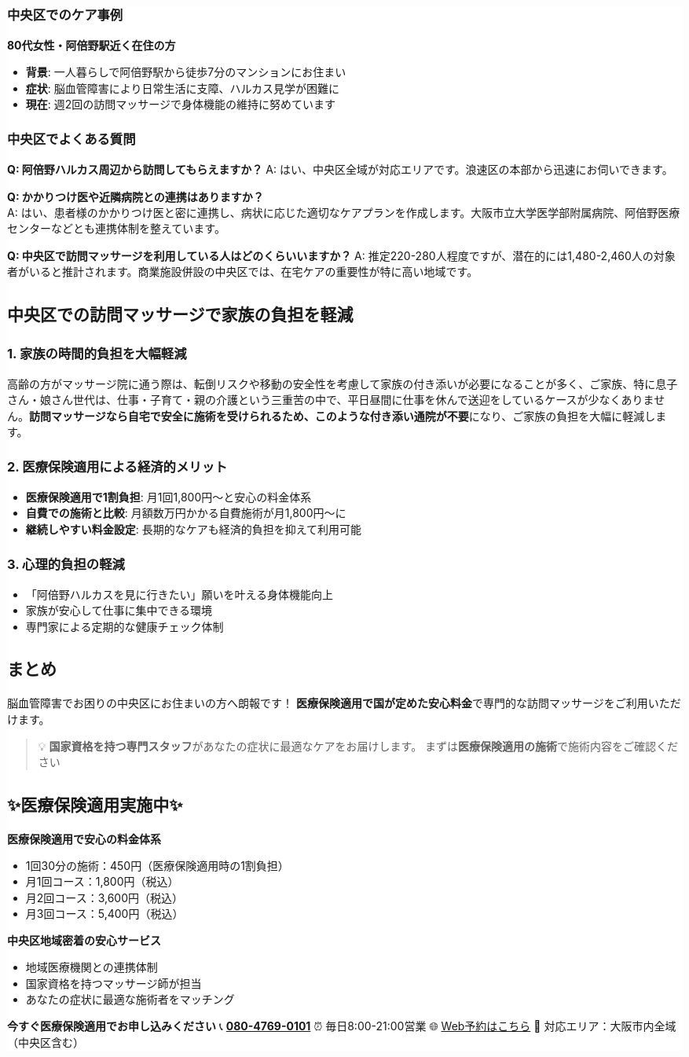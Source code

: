 ### 中央区でのケア事例
**80代女性・阿倍野駅近く在住の方**
- **背景**: 一人暮らしで阿倍野駅から徒歩7分のマンションにお住まい
- **症状**: 脳血管障害により日常生活に支障、ハルカス見学が困難に
- **現在**: 週2回の訪問マッサージで身体機能の維持に努めています

### 中央区でよくある質問
**Q: 阿倍野ハルカス周辺から訪問してもらえますか？**
A: はい、中央区全域が対応エリアです。浪速区の本部から迅速にお伺いできます。

**Q: かかりつけ医や近隣病院との連携はありますか？**  
A: はい、患者様のかかりつけ医と密に連携し、病状に応じた適切なケアプランを作成します。大阪市立大学医学部附属病院、阿倍野医療センターなどとも連携体制を整えています。

**Q: 中央区で訪問マッサージを利用している人はどのくらいいますか？**
A: 推定220-280人程度ですが、潜在的には1,480-2,460人の対象者がいると推計されます。商業施設併設の中央区では、在宅ケアの重要性が特に高い地域です。

## 中央区での訪問マッサージで家族の負担を軽減

### 1. 家族の時間的負担を大幅軽減
高齢の方がマッサージ院に通う際は、転倒リスクや移動の安全性を考慮して家族の付き添いが必要になることが多く、ご家族、特に息子さん・娘さん世代は、仕事・子育て・親の介護という三重苦の中で、平日昼間に仕事を休んで送迎をしているケースが少なくありません。**訪問マッサージなら自宅で安全に施術を受けられるため、このような付き添い通院が不要**になり、ご家族の負担を大幅に軽減します。

### 2. 医療保険適用による経済的メリット
- **医療保険適用で1割負担**: 月1回1,800円～と安心の料金体系
- **自費での施術と比較**: 月額数万円かかる自費施術が月1,800円～に
- **継続しやすい料金設定**: 長期的なケアも経済的負担を抑えて利用可能

### 3. 心理的負担の軽減
- 「阿倍野ハルカスを見に行きたい」願いを叶える身体機能向上
- 家族が安心して仕事に集中できる環境
- 専門家による定期的な健康チェック体制

## まとめ
脳血管障害でお困りの中央区にお住まいの方へ朗報です！
**医療保険適用で国が定めた安心料金**で専門的な訪問マッサージをご利用いただけます。

> 💡 **国家資格を持つ専門スタッフ**があなたの症状に最適なケアをお届けします。
> まずは**医療保険適用の施術**で施術内容をご確認ください

## ✨医療保険適用実施中✨

**医療保険適用で安心の料金体系**
- 1回30分の施術：450円（医療保険適用時の1割負担）
- 月1回コース：1,800円（税込）
- 月2回コース：3,600円（税込）
- 月3回コース：5,400円（税込）

**中央区地域密着の安心サービス**
- 地域医療機関との連携体制
- 国家資格を持つマッサージ師が担当
- あなたの症状に最適な施術者をマッチング

**今すぐ医療保険適用でお申し込みください**
📞 **[080-4769-0101](tel:080-4769-0101)**
⏰ 毎日8:00-21:00営業
🌐 [Web予約はこちら](https://peraichi.com/landing_pages/view/himawari-massage/)
📍 対応エリア：大阪市内全域（中央区含む）

